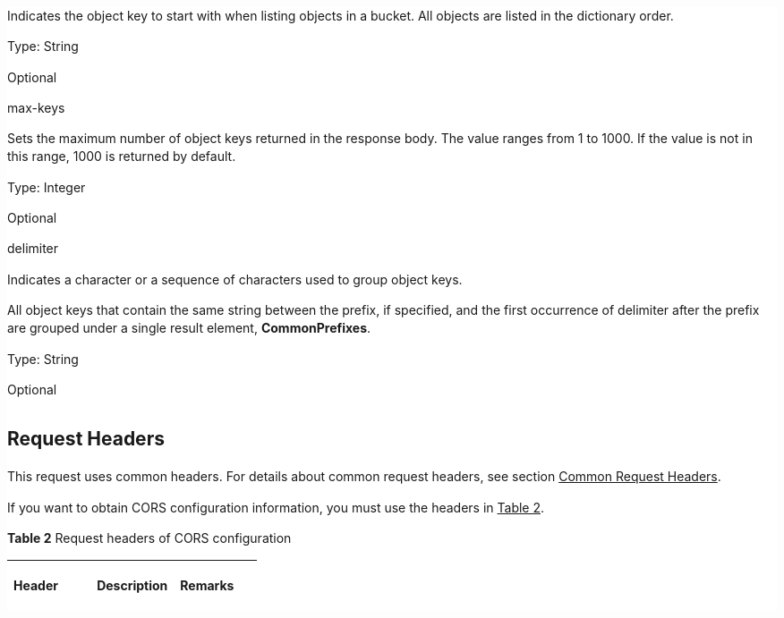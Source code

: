 <td class="cellrowborder" valign="top" width="33.33333333333333%" headers="mcps1.2.4.1.2 "><p id="p59105304"><a name="p59105304"></a><a name="p59105304"></a>Indicates the object key to start with when listing objects in a bucket. All objects are listed in the dictionary order.</p>
<p id="p62185688"><a name="p62185688"></a><a name="p62185688"></a>Type: String</p>
</td>
<td class="cellrowborder" valign="top" width="33.33333333333333%" headers="mcps1.2.4.1.3 "><p id="p3875986"><a name="p3875986"></a><a name="p3875986"></a>Optional</p>
</td>
</tr>
<tr id="row34883877"><td class="cellrowborder" valign="top" width="33.33333333333333%" headers="mcps1.2.4.1.1 "><p id="p7021780"><a name="p7021780"></a><a name="p7021780"></a>max-keys</p>
</td>
<td class="cellrowborder" valign="top" width="33.33333333333333%" headers="mcps1.2.4.1.2 "><p id="p31893332"><a name="p31893332"></a><a name="p31893332"></a>Sets the maximum number of object keys returned in the response body. The value ranges from 1 to 1000. If the value is not in this range, 1000 is returned by default.</p>
<p id="p18604538"><a name="p18604538"></a><a name="p18604538"></a>Type: Integer</p>
</td>
<td class="cellrowborder" valign="top" width="33.33333333333333%" headers="mcps1.2.4.1.3 "><p id="p30572598"><a name="p30572598"></a><a name="p30572598"></a>Optional</p>
</td>
</tr>
<tr id="row6717926"><td class="cellrowborder" valign="top" width="33.33333333333333%" headers="mcps1.2.4.1.1 "><p id="p7281095"><a name="p7281095"></a><a name="p7281095"></a>delimiter</p>
</td>
<td class="cellrowborder" valign="top" width="33.33333333333333%" headers="mcps1.2.4.1.2 "><p id="p52897817"><a name="p52897817"></a><a name="p52897817"></a>Indicates a character or a sequence of characters used to group object keys.</p>
<p id="p6318307"><a name="p6318307"></a><a name="p6318307"></a>All object keys that contain the same string between the prefix, if specified, and the first occurrence of delimiter after the prefix are grouped under a single result element, <strong id="b56864771"><a name="b56864771"></a><a name="b56864771"></a>CommonPrefixes</strong>.</p>
<p id="p42020897"><a name="p42020897"></a><a name="p42020897"></a>Type: String</p>
</td>
<td class="cellrowborder" valign="top" width="33.33333333333333%" headers="mcps1.2.4.1.3 "><p id="p48249507"><a name="p48249507"></a><a name="p48249507"></a>Optional</p>
</td>
</tr>
</tbody>
</table>

## Request Headers<a name="section23933749"></a>

This request uses common headers. For details about common request headers, see section  [Common Request Headers](common-request-headers.md).

If you want to obtain CORS configuration information, you must use the headers in  [Table 2](#table26112624).

**Table  2**  Request headers of CORS configuration

<a name="table26112624"></a>
<table><thead align="left"><tr id="row50125655"><th class="cellrowborder" valign="top" width="33.33333333333333%" id="mcps1.2.4.1.1"><p id="p33646287"><a name="p33646287"></a><a name="p33646287"></a>Header</p>
</th>
<th class="cellrowborder" valign="top" width="33.33333333333333%" id="mcps1.2.4.1.2"><p id="p40994711"><a name="p40994711"></a><a name="p40994711"></a>Description</p>
</th>
<th class="cellrowborder" valign="top" width="33.33333333333333%" id="mcps1.2.4.1.3"><p id="p32237271"><a name="p32237271"></a><a name="p32237271"></a>Remarks</p>
</th>
</tr>
</thead>